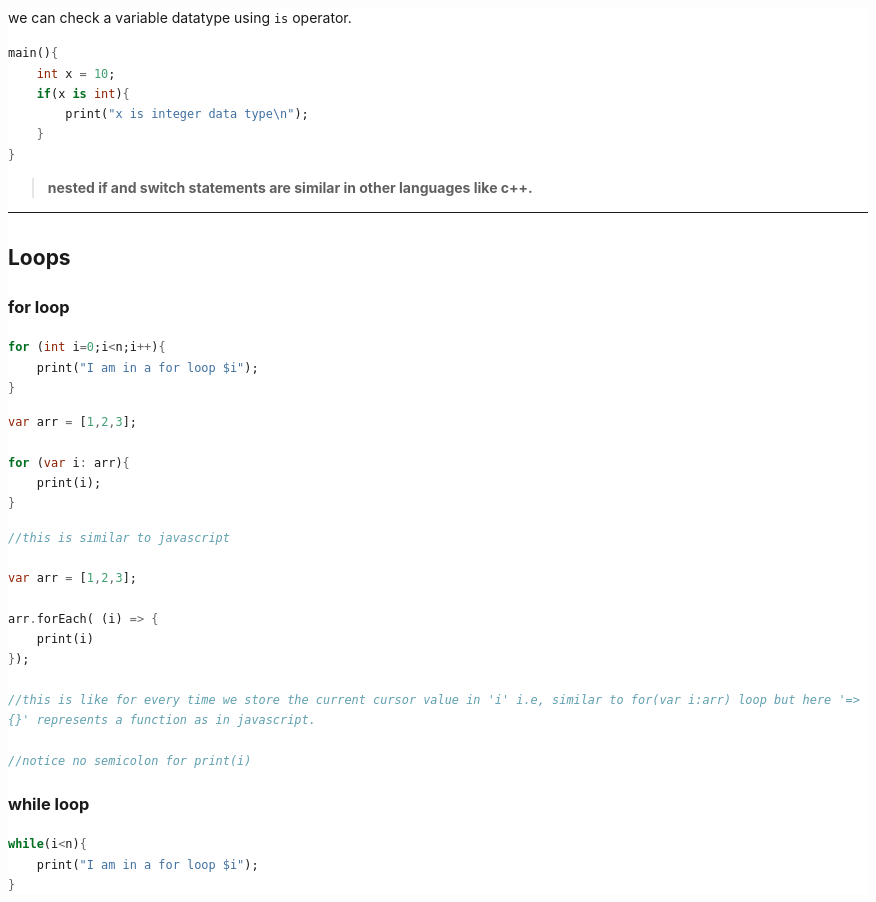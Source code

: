 we can check a variable datatype using ``is`` operator.

```dart
main(){
    int x = 10;
    if(x is int){
        print("x is integer data type\n");
    }
}
```



> **nested if and switch statements are similar in other languages like c++.**



---



## Loops

### for loop

```dart
for (int i=0;i<n;i++){
    print("I am in a for loop $i");
}
```

```dart
var arr = [1,2,3];

for (var i: arr){
    print(i);
}
```

```dart
//this is similar to javascript

var arr = [1,2,3];

arr.forEach( (i) => {
    print(i)    
});

//this is like for every time we store the current cursor value in 'i' i.e, similar to for(var i:arr) loop but here '=>{}' represents a function as in javascript.

//notice no semicolon for print(i)
```

### while loop

```dart
while(i<n){
    print("I am in a for loop $i");
}
```

